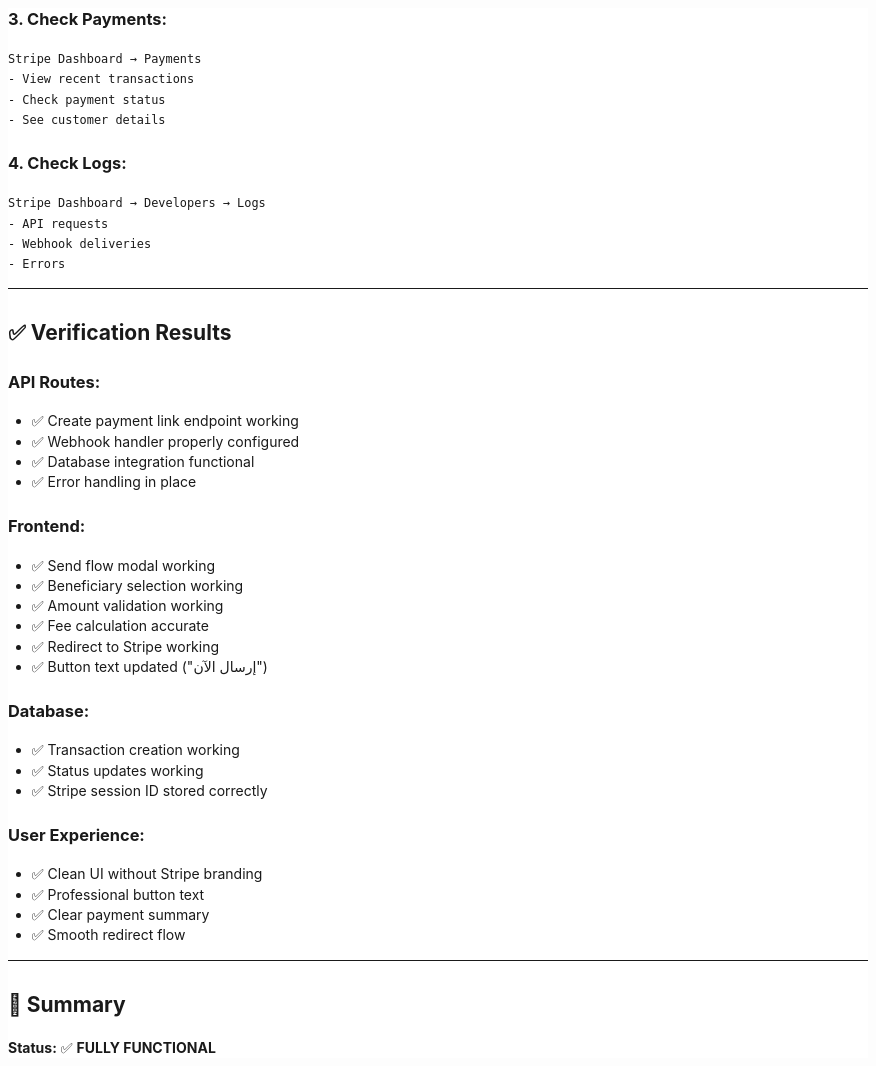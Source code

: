 ### **3. Check Payments:**
```
Stripe Dashboard → Payments
- View recent transactions
- Check payment status
- See customer details
```

### **4. Check Logs:**
```
Stripe Dashboard → Developers → Logs
- API requests
- Webhook deliveries
- Errors
```

---

## ✅ Verification Results

### **API Routes:**
- ✅ Create payment link endpoint working
- ✅ Webhook handler properly configured
- ✅ Database integration functional
- ✅ Error handling in place

### **Frontend:**
- ✅ Send flow modal working
- ✅ Beneficiary selection working
- ✅ Amount validation working
- ✅ Fee calculation accurate
- ✅ Redirect to Stripe working
- ✅ Button text updated ("إرسال الآن")

### **Database:**
- ✅ Transaction creation working
- ✅ Status updates working
- ✅ Stripe session ID stored correctly

### **User Experience:**
- ✅ Clean UI without Stripe branding
- ✅ Professional button text
- ✅ Clear payment summary
- ✅ Smooth redirect flow

---

## 🎯 Summary

**Status:** ✅ **FULLY FUNCTIONAL**
